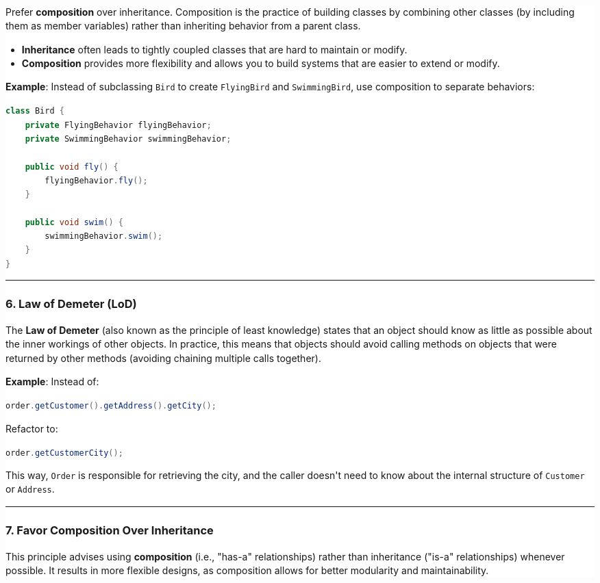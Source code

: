 Prefer **composition** over inheritance. Composition is the practice of building classes by combining other classes (by including them as member variables) rather than inheriting behavior from a parent class.

- **Inheritance** often leads to tightly coupled classes that are hard to maintain or modify.
- **Composition** provides more flexibility and allows you to build systems that are easier to extend or modify.

**Example**: Instead of subclassing `Bird` to create `FlyingBird` and `SwimmingBird`, use composition to separate behaviors:

```java
class Bird {
    private FlyingBehavior flyingBehavior;
    private SwimmingBehavior swimmingBehavior;

    public void fly() {
        flyingBehavior.fly();
    }

    public void swim() {
        swimmingBehavior.swim();
    }
}
```

---

### 6. **Law of Demeter (LoD)**

The **Law of Demeter** (also known as the principle of least knowledge) states that an object should know as little as possible about the inner workings of other objects. In practice, this means that objects should avoid calling methods on objects that were returned by other methods (avoiding chaining multiple calls together).

**Example**: Instead of:

```java
order.getCustomer().getAddress().getCity();
```

Refactor to:

```java
order.getCustomerCity();
```

This way, `Order` is responsible for retrieving the city, and the caller doesn't need to know about the internal structure of `Customer` or `Address`.

---

### 7. **Favor Composition Over Inheritance**

This principle advises using **composition** (i.e., "has-a" relationships) rather than inheritance ("is-a" relationships) whenever possible. It results in more flexible designs, as composition allows for better modularity and maintainability.
